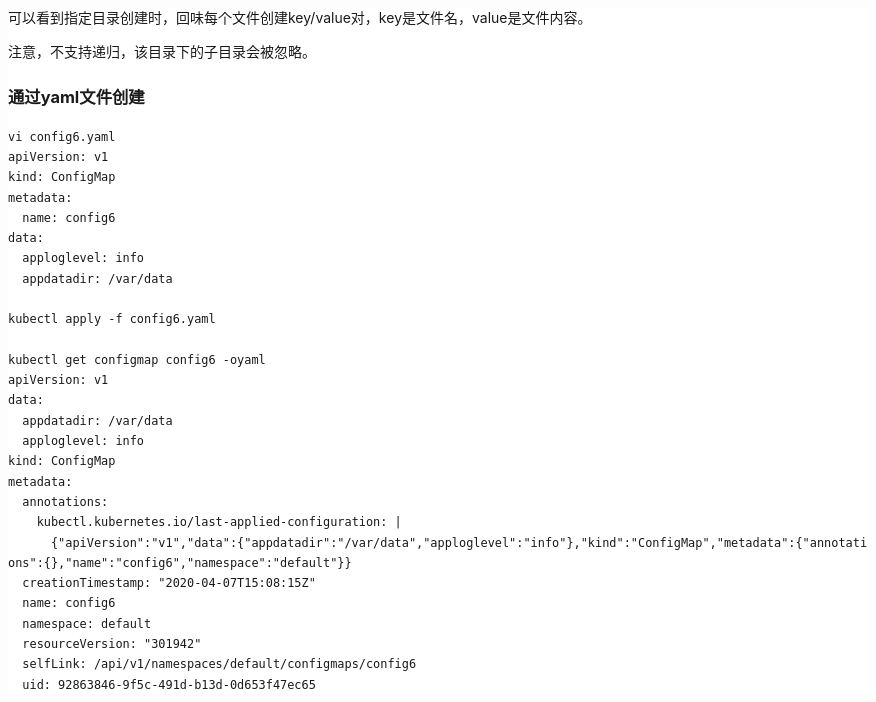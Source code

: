 可以看到指定目录创建时，回味每个文件创建key/value对，key是文件名，value是文件内容。

注意，不支持递归，该目录下的子目录会被忽略。

### 通过yaml文件创建

    vi config6.yaml
    apiVersion: v1
    kind: ConfigMap
    metadata:
      name: config6
    data:
      apploglevel: info
      appdatadir: /var/data
    
    kubectl apply -f config6.yaml
    
    kubectl get configmap config6 -oyaml
    apiVersion: v1
    data:
      appdatadir: /var/data
      apploglevel: info
    kind: ConfigMap
    metadata:
      annotations:
        kubectl.kubernetes.io/last-applied-configuration: |
          {"apiVersion":"v1","data":{"appdatadir":"/var/data","apploglevel":"info"},"kind":"ConfigMap","metadata":{"annotations":{},"name":"config6","namespace":"default"}}
      creationTimestamp: "2020-04-07T15:08:15Z"
      name: config6
      namespace: default
      resourceVersion: "301942"
      selfLink: /api/v1/namespaces/default/configmaps/config6
      uid: 92863846-9f5c-491d-b13d-0d653f47ec65
    
